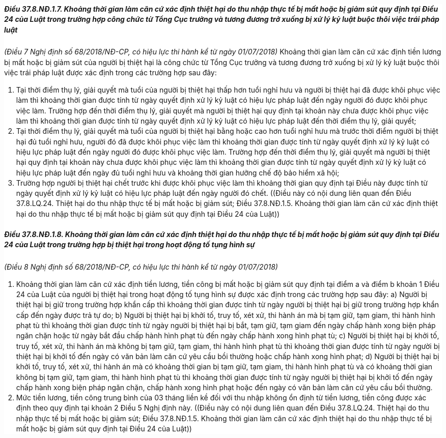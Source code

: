 ##### Điều 37.8.NĐ.1.7. Khoảng thời gian làm căn cứ xác định thiệt hại do thu nhập thực tế bị mất hoặc bị giảm sút quy định tại Điều 24 của Luật trong trường hợp công chức từ Tổng Cục trưởng và tương đương trở xuống bị xử lý kỷ luật buộc thôi việc trái pháp luật
*(Điều 7 Nghị định số 68/2018/NĐ-CP, có hiệu lực thi hành kể từ ngày 01/07/2018)*
Khoảng thời gian làm căn cứ xác định tiền lương bị mất hoặc bị giảm sút của người bị thiệt hại là công chức từ Tổng Cục trưởng và tương đương trở xuống bị xử lý kỷ luật buộc thôi việc trái pháp luật được xác định trong các trường hợp sau đây:
1. Tại thời điểm thụ lý, giải quyết mà tuổi của người bị thiệt hại thấp hơn tuổi nghỉ hưu và người bị thiệt hại đã được khôi phục việc làm thì khoảng thời gian được tính từ ngày quyết định xử lý kỷ luật có hiệu lực pháp luật đến ngày người đó được khôi phục việc làm.
Trường hợp đến thời điểm thụ lý, giải quyết mà người bị thiệt hại quy định tại khoản này chưa được khôi phục việc làm thì khoảng thời gian được tính từ ngày quyết định xử lý kỷ luật có hiệu lực pháp luật đến thời điểm thụ lý, giải quyết;
2. Tại thời điểm thụ lý, giải quyết mà tuổi của người bị thiệt hại bằng hoặc cao hơn tuổi nghỉ hưu mà trước thời điểm người bị thiệt hại đủ tuổi nghỉ hưu, người đó đã được khôi phục việc làm thì khoảng thời gian được tính từ ngày quyết định xử lý kỷ luật có hiệu lực pháp luật đến ngày người đó được khôi phục việc làm.
Trường hợp đến thời điểm thụ lý, giải quyết mà người bị thiệt hại quy định tại khoản này chưa được khôi phục việc làm thì khoảng thời gian được tính từ ngày quyết định xử lý kỷ luật có hiệu lực pháp luật đến ngày đủ tuổi nghỉ hưu và khoảng thời gian hưởng chế độ bảo hiểm xã hội;
3. Trường hợp người bị thiệt hại chết trước khi được khôi phục việc làm thì khoảng thời gian quy định tại Điều này được tính từ ngày quyết định xử lý kỷ luật có hiệu lực pháp luật đến ngày người đó chết.
((Điều này có nội dung liên quan đến Điều 37.8.LQ.24. Thiệt hại do thu nhập thực tế bị mất hoặc bị giảm sút; Điều 37.8.NĐ.1.5. Khoảng thời gian làm căn cứ xác định thiệt hại do thu nhập thực tế bị mất hoặc bị giảm sút quy định tại Điều 24 của Luật))

##### Điều 37.8.NĐ.1.8. Khoảng thời gian làm căn cứ xác định thiệt hại do thu nhập thực tế bị mất hoặc bị giảm sút quy định tại Điều 24 của Luật trong trường hợp bị thiệt hại trong hoạt động tố tụng hình sự
*(Điều 8 Nghị định số 68/2018/NĐ-CP, có hiệu lực thi hành kể từ ngày 01/07/2018)*
1. Khoảng thời gian làm căn cứ xác định tiền lương, tiền công bị mất hoặc bị giảm sút quy định tại điểm a và điểm b khoản 1 Điều 24 của Luật của người bị thiệt hại trong hoạt động tố tụng hình sự được xác định trong các trường hợp sau đây:
a) Người bị thiệt hại bị giữ trong trường hợp khẩn cấp thì khoảng thời gian được tính từ ngày người bị thiệt hại bị giữ trong trường hợp khẩn cấp đến ngày được trả tự do;
b) Người bị thiệt hại bị khởi tố, truy tố, xét xử, thi hành án mà bị tạm giữ, tạm giam, thi hành hình phạt tù thì khoảng thời gian được tính từ ngày người bị thiệt hại bị bắt, tạm giữ, tạm giam đến ngày chấp hành xong biện pháp ngăn chặn hoặc từ ngày bắt đầu chấp hành hình phạt tù đến ngày chấp hành xong hình phạt tù;
c) Người bị thiệt hại bị khởi tố, truy tố, xét xử, thi hành án mà không bị tạm giữ, tạm giam, thi hành hình phạt tù thì khoảng thời gian được tính từ ngày người bị thiệt hại bị khởi tố đến ngày có văn bản làm căn cứ yêu cầu bồi thường hoặc chấp hành xong hình phạt;
d) Người bị thiệt hại bị khởi tố, truy tố, xét xử, thi hành án mà có khoảng thời gian bị tạm giữ, tạm giam, thi hành hình phạt tù và có khoảng thời gian không bị tạm giữ, tạm giam, thi hành hình phạt tù thì khoảng thời gian được tính từ ngày người bị thiệt hại bị khởi tố đến ngày chấp hành xong biện pháp ngăn chặn, chấp hành xong hình phạt hoặc đến ngày có văn bản làm căn cứ yêu cầu bồi thường.
2. Mức tiền lương, tiền công trung bình của 03 tháng liền kề đối với thu nhập không ổn định từ tiền lương, tiền công được xác định theo quy định tại khoản 2 Điều 5 Nghị định này.
((Điều này có nội dung liên quan đến Điều 37.8.LQ.24. Thiệt hại do thu nhập thực tế bị mất hoặc bị giảm sút; Điều 37.8.NĐ.1.5. Khoảng thời gian làm căn cứ xác định thiệt hại do thu nhập thực tế bị mất hoặc bị giảm sút quy định tại Điều 24 của Luật))
